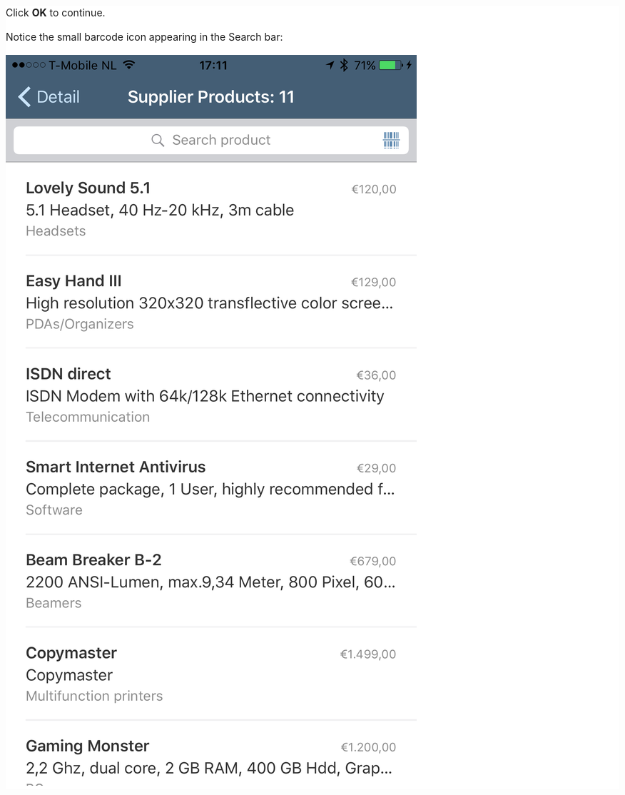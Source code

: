 Click **OK** to continue.

Notice the small barcode icon appearing in the Search bar:

![Navigation Controller](fiori-ios-scpms-floorplan-13.png)
